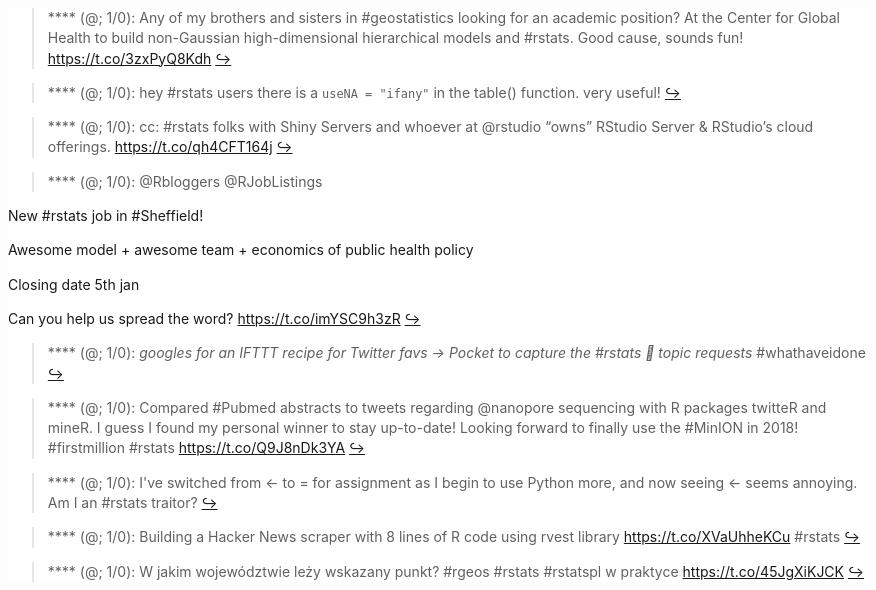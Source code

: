 
> **** (@; 1/0): Any of my brothers and sisters in #geostatistics looking for an academic position?  At the Center for Global Health to build non-Gaussian high-dimensional hierarchical models and #rstats. Good cause, sounds fun! https://t.co/3zxPyQ8Kdh  [&#8618;](https://twitter.com/dataandme/status/944224071658737664)




> **** (@; 1/0): hey #rstats users there is a ` useNA = "ifany" ` in the table() function. very useful!  [&#8618;](https://twitter.com/dataandme/status/944222934738096129)




> **** (@; 1/0): cc: #rstats folks with Shiny Servers and whoever at @rstudio “owns” RStudio Server &amp; RStudio’s cloud offerings. https://t.co/qh4CFT164j  [&#8618;](https://twitter.com/dataandme/status/944219005992173568)




> **** (@; 1/0): @Rbloggers @RJobListings 
>
New #rstats job in #Sheffield!
>
Awesome model + awesome team + economics of 
public health policy
>
Closing date 5th jan
>
Can you help us spread the word? https://t.co/imYSC9h3zR  [&#8618;](https://twitter.com/dataandme/status/944218538792902656)




> **** (@; 1/0): *googles for an IFTTT recipe for Twitter favs -&gt; Pocket to capture the #rstats 📕 topic requests* #whathaveidone  [&#8618;](https://twitter.com/dataandme/status/944215378477142016)




> **** (@; 1/0): Compared #Pubmed abstracts to tweets regarding @nanopore sequencing with R packages twitteR and mineR. 
I guess I found my personal winner to stay up-to-date! 
Looking forward to finally use the #MinION in 2018! #firstmillion #rstats https://t.co/Q9J8nDk3YA  [&#8618;](https://twitter.com/dataandme/status/944211104984719361)




> **** (@; 1/0): I've switched from &lt;- to = for assignment as I begin to use Python more, and now seeing &lt;- seems annoying. Am I an #rstats traitor?  [&#8618;](https://twitter.com/dataandme/status/944203071760060416)




> **** (@; 1/0): Building a Hacker News scraper with 8 lines of R code using rvest library https://t.co/XVaUhheKCu #rstats  [&#8618;](https://twitter.com/dataandme/status/944197378940293120)




> **** (@; 1/0): W jakim województwie leży wskazany punkt? #rgeos #rstats #rstatspl w praktyce https://t.co/45JgXiKJCK  [&#8618;](https://twitter.com/dataandme/status/944194471901753344)
